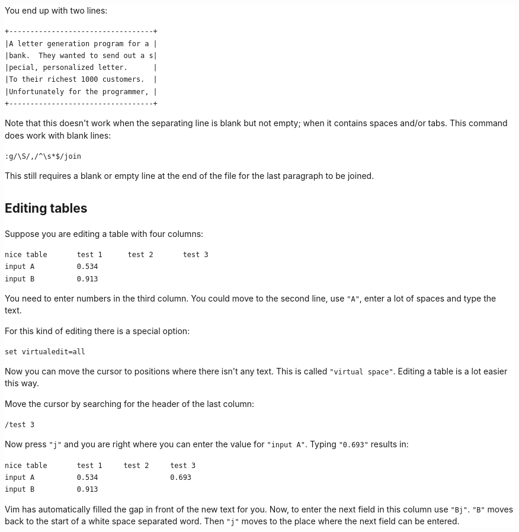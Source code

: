 You end up with two lines:

    +----------------------------------+
    |A letter generation program for a |
    |bank.  They wanted to send out a s|
    |pecial, personalized letter.      |
    |To their richest 1000 customers.  |
    |Unfortunately for the programmer, |
    +----------------------------------+

Note that this doesn't work when the separating line is blank but not
empty; when it contains spaces and/or tabs.  This command does work with
blank lines:

    :g/\S/,/^\s*$/join

This still requires a blank or empty line at the end of the file for the
last paragraph to be joined.

Editing tables
--------------

Suppose you are editing a table with four columns:

    nice table       test 1      test 2       test 3
    input A          0.534
    input B          0.913

You need to enter numbers in the third column.  You could move to the second
line, use `"A"`, enter a lot of spaces and type the text.

For this kind of editing there is a special option:

    set virtualedit=all

Now you can move the cursor to positions where there isn't any text.
This is called `"virtual space"`.  Editing a table is a lot easier this
way.

Move the cursor by searching for the header of the last column:

    /test 3

Now press `"j"` and you are right where you can enter the value for
`"input A"`.  Typing `"0.693"` results in:

    nice table       test 1     test 2     test 3
    input A          0.534                 0.693
    input B          0.913

Vim has automatically filled the gap in front of the new text for you.
Now, to enter the next field in this column use `"Bj"`.  `"B"` moves
back to the start of a white space separated word.  Then `"j"` moves to
the place where the next field can be entered.
